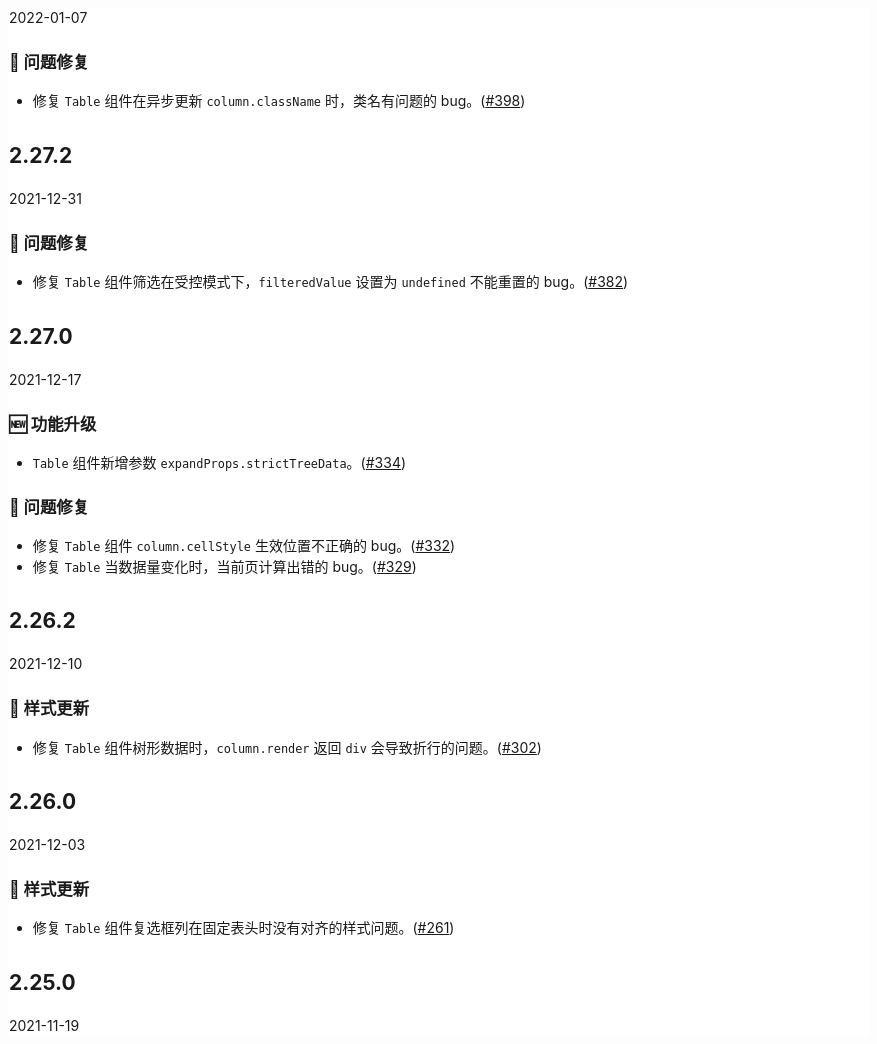 2022-01-07

### 🐛 问题修复

- 修复 `Table` 组件在异步更新 `column.className` 时，类名有问题的 bug。([#398](https://github.com/arco-design/arco-design/pull/398))

## 2.27.2

2021-12-31

### 🐛 问题修复

- 修复 `Table` 组件筛选在受控模式下，`filteredValue` 设置为 `undefined` 不能重置的 bug。([#382](https://github.com/arco-design/arco-design/pull/382))

## 2.27.0

2021-12-17

### 🆕 功能升级

- `Table` 组件新增参数 `expandProps.strictTreeData`。([#334](https://github.com/arco-design/arco-design/pull/334))

### 🐛 问题修复

- 修复 `Table` 组件 `column.cellStyle` 生效位置不正确的 bug。([#332](https://github.com/arco-design/arco-design/pull/332))
- 修复 `Table` 当数据量变化时，当前页计算出错的 bug。([#329](https://github.com/arco-design/arco-design/pull/329))

## 2.26.2

2021-12-10

### 💅 样式更新

- 修复 `Table` 组件树形数据时，`column.render` 返回 `div` 会导致折行的问题。([#302](https://github.com/arco-design/arco-design/pull/302))

## 2.26.0

2021-12-03

### 💅 样式更新

- 修复 `Table` 组件复选框列在固定表头时没有对齐的样式问题。([#261](https://github.com/arco-design/arco-design/pull/261))

## 2.25.0

2021-11-19
